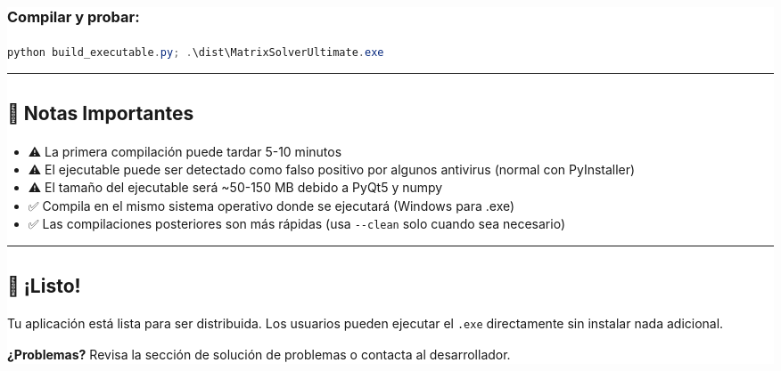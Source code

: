 ### Compilar y probar:
```powershell
python build_executable.py; .\dist\MatrixSolverUltimate.exe
```

---

## 📝 Notas Importantes

- ⚠️ La primera compilación puede tardar 5-10 minutos
- ⚠️ El ejecutable puede ser detectado como falso positivo por algunos antivirus (normal con PyInstaller)
- ⚠️ El tamaño del ejecutable será ~50-150 MB debido a PyQt5 y numpy
- ✅ Compila en el mismo sistema operativo donde se ejecutará (Windows para .exe)
- ✅ Las compilaciones posteriores son más rápidas (usa `--clean` solo cuando sea necesario)

---

## 🚀 ¡Listo!

Tu aplicación está lista para ser distribuida. Los usuarios pueden ejecutar el `.exe` directamente sin instalar nada adicional.

**¿Problemas?** Revisa la sección de solución de problemas o contacta al desarrollador.
